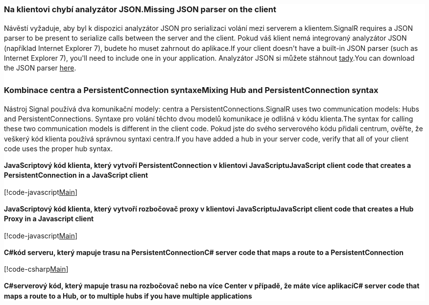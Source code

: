 ### <a name="missing-json-parser-on-the-client"></a><span data-ttu-id="f3c37-139">Na klientovi chybí analyzátor JSON.</span><span class="sxs-lookup"><span data-stu-id="f3c37-139">Missing JSON parser on the client</span></span>

<span data-ttu-id="f3c37-140">Návěstí vyžaduje, aby byl k dispozici analyzátor JSON pro serializaci volání mezi serverem a klientem.</span><span class="sxs-lookup"><span data-stu-id="f3c37-140">SignalR requires a JSON parser to be present to serialize calls between the server and the client.</span></span> <span data-ttu-id="f3c37-141">Pokud váš klient nemá integrovaný analyzátor JSON (například Internet Explorer 7), budete ho muset zahrnout do aplikace.</span><span class="sxs-lookup"><span data-stu-id="f3c37-141">If your client doesn't have a built-in JSON parser (such as Internet Explorer 7), you'll need to include one in your application.</span></span> <span data-ttu-id="f3c37-142">Analyzátor JSON si můžete stáhnout [tady](http://nuget.org/packages/json2).</span><span class="sxs-lookup"><span data-stu-id="f3c37-142">You can download the JSON parser [here](http://nuget.org/packages/json2).</span></span>

### <a name="mixing-hub-and-persistentconnection-syntax"></a><span data-ttu-id="f3c37-143">Kombinace centra a PersistentConnection syntaxe</span><span class="sxs-lookup"><span data-stu-id="f3c37-143">Mixing Hub and PersistentConnection syntax</span></span>

<span data-ttu-id="f3c37-144">Nástroj Signal používá dva komunikační modely: centra a PersistentConnections.</span><span class="sxs-lookup"><span data-stu-id="f3c37-144">SignalR uses two communication models: Hubs and PersistentConnections.</span></span> <span data-ttu-id="f3c37-145">Syntaxe pro volání těchto dvou modelů komunikace je odlišná v kódu klienta.</span><span class="sxs-lookup"><span data-stu-id="f3c37-145">The syntax for calling these two communication models is different in the client code.</span></span> <span data-ttu-id="f3c37-146">Pokud jste do svého serverového kódu přidali centrum, ověřte, že veškerý kód klienta používá správnou syntaxi centra.</span><span class="sxs-lookup"><span data-stu-id="f3c37-146">If you have added a hub in your server code, verify that all of your client code uses the proper hub syntax.</span></span>

<span data-ttu-id="f3c37-147">**JavaScriptový kód klienta, který vytvoří PersistentConnection v klientovi JavaScriptu**</span><span class="sxs-lookup"><span data-stu-id="f3c37-147">**JavaScript client code that creates a PersistentConnection in a JavaScript client**</span></span>

[!code-javascript[Main](troubleshooting/samples/sample1.js)]

<span data-ttu-id="f3c37-148">**JavaScriptový kód klienta, který vytvoří rozbočovač proxy v klientovi JavaScriptu**</span><span class="sxs-lookup"><span data-stu-id="f3c37-148">**JavaScript client code that creates a Hub Proxy in a Javascript client**</span></span>

[!code-javascript[Main](troubleshooting/samples/sample2.js)]

<span data-ttu-id="f3c37-149">**C#kód serveru, který mapuje trasu na PersistentConnection**</span><span class="sxs-lookup"><span data-stu-id="f3c37-149">**C# server code that maps a route to a PersistentConnection**</span></span>

[!code-csharp[Main](troubleshooting/samples/sample3.cs)]

<span data-ttu-id="f3c37-150">**C#serverový kód, který mapuje trasu na rozbočovač nebo na více Center v případě, že máte více aplikací**</span><span class="sxs-lookup"><span data-stu-id="f3c37-150">**C# server code that maps a route to a Hub, or to multiple hubs if you have multiple applications**</span></span>
